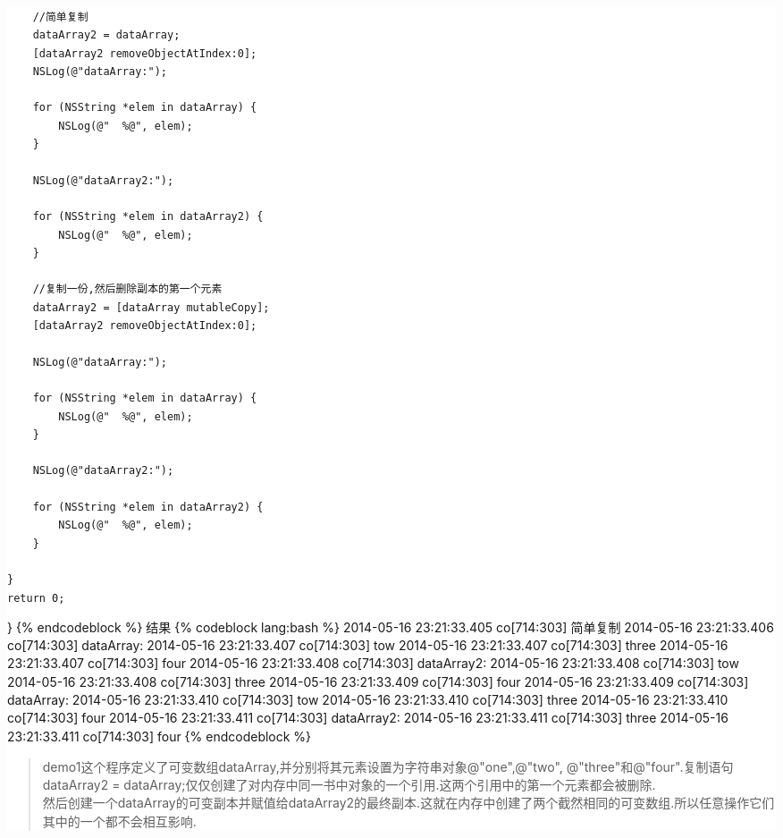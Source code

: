         //简单复制
        dataArray2 = dataArray;
        [dataArray2 removeObjectAtIndex:0];
        NSLog(@"dataArray:");
        
        for (NSString *elem in dataArray) {
            NSLog(@"  %@", elem);
        }
        
        NSLog(@"dataArray2:");
        
        for (NSString *elem in dataArray2) {
            NSLog(@"  %@", elem);
        }
        
        //复制一份,然后删除副本的第一个元素
        dataArray2 = [dataArray mutableCopy];
        [dataArray2 removeObjectAtIndex:0];
        
        NSLog(@"dataArray:");
        
        for (NSString *elem in dataArray) {
            NSLog(@"  %@", elem);
        }
        
        NSLog(@"dataArray2:");
        
        for (NSString *elem in dataArray2) {
            NSLog(@"  %@", elem);
        }
        
    }
    return 0;
}
{% endcodeblock %}
结果
{% codeblock lang:bash %}
2014-05-16 23:21:33.405 co[714:303] 简单复制
2014-05-16 23:21:33.406 co[714:303] dataArray:
2014-05-16 23:21:33.407 co[714:303]   tow
2014-05-16 23:21:33.407 co[714:303]   three
2014-05-16 23:21:33.407 co[714:303]   four
2014-05-16 23:21:33.408 co[714:303] dataArray2:
2014-05-16 23:21:33.408 co[714:303]   tow
2014-05-16 23:21:33.408 co[714:303]   three
2014-05-16 23:21:33.409 co[714:303]   four
2014-05-16 23:21:33.409 co[714:303] dataArray:
2014-05-16 23:21:33.410 co[714:303]   tow
2014-05-16 23:21:33.410 co[714:303]   three
2014-05-16 23:21:33.410 co[714:303]   four
2014-05-16 23:21:33.411 co[714:303] dataArray2:
2014-05-16 23:21:33.411 co[714:303]   three
2014-05-16 23:21:33.411 co[714:303]   four
{% endcodeblock %}
>demo1这个程序定义了可变数组dataArray,并分别将其元素设置为字符串对象@"one",@"two", @"three"和@"four".复制语句dataArray2 = dataArray;仅仅创建了对内存中同一书中对象的一个引用.这两个引用中的第一个元素都会被删除.  
然后创建一个dataArray的可变副本并赋值给dataArray2的最终副本.这就在内存中创建了两个截然相同的可变数组.所以任意操作它们其中的一个都不会相互影响.
